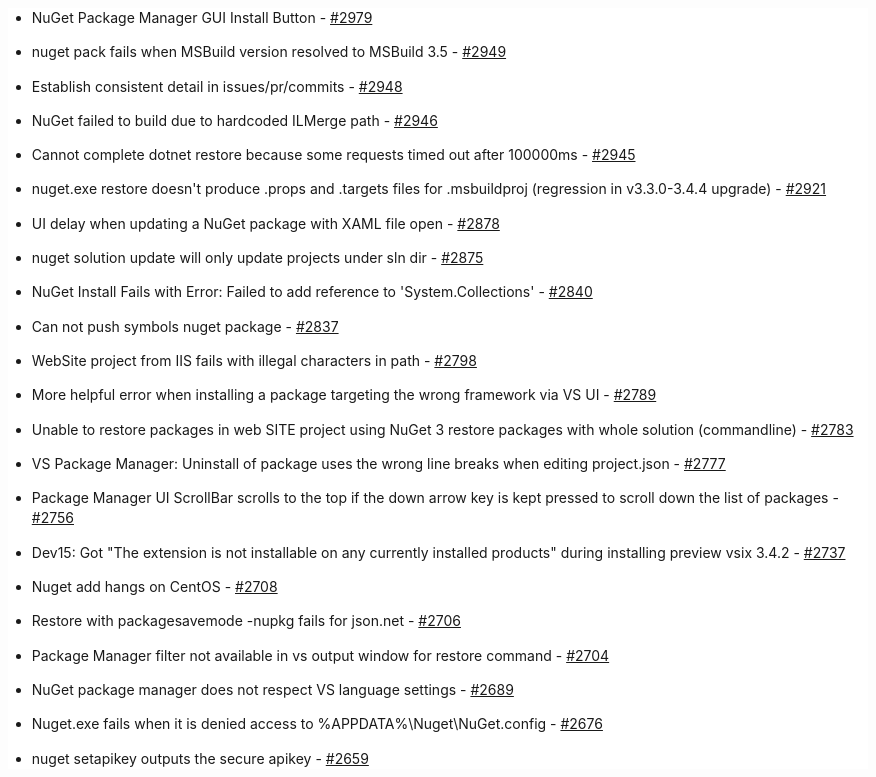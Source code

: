* NuGet Package Manager GUI Install Button - [#2979](https://github.com/NuGet/Home/issues/2979)

* nuget pack fails when MSBuild version resolved to MSBuild 3.5 - [#2949](https://github.com/NuGet/Home/issues/2949)

* Establish consistent detail in issues/pr/commits - [#2948](https://github.com/NuGet/Home/issues/2948)

* NuGet failed to build due to hardcoded ILMerge path - [#2946](https://github.com/NuGet/Home/issues/2946)

* Cannot complete dotnet restore because some requests timed out after 100000ms - [#2945](https://github.com/NuGet/Home/issues/2945)

* nuget.exe restore doesn't produce .props and .targets files for .msbuildproj (regression in v3.3.0-3.4.4 upgrade) - [#2921](https://github.com/NuGet/Home/issues/2921)

* UI delay when updating a NuGet package with XAML file open - [#2878](https://github.com/NuGet/Home/issues/2878)

* nuget solution update will only update projects under sln dir - [#2875](https://github.com/NuGet/Home/issues/2875)

* NuGet Install Fails with Error: Failed to add reference to 'System.Collections' - [#2840](https://github.com/NuGet/Home/issues/2840)

* Can not push symbols nuget package - [#2837](https://github.com/NuGet/Home/issues/2837)

* WebSite project from IIS fails with illegal characters in path - [#2798](https://github.com/NuGet/Home/issues/2798)

* More helpful error when installing a package targeting the wrong framework via VS UI  - [#2789](https://github.com/NuGet/Home/issues/2789)

* Unable to restore packages in web SITE project using NuGet 3 restore packages with whole solution (commandline) - [#2783](https://github.com/NuGet/Home/issues/2783)

* VS Package Manager: Uninstall of package uses the wrong line breaks when editing project.json - [#2777](https://github.com/NuGet/Home/issues/2777)

* Package Manager UI ScrollBar scrolls to the top if the down arrow key is kept pressed to scroll down the list of packages - [#2756](https://github.com/NuGet/Home/issues/2756)

* Dev15: Got "The extension is not installable on any currently installed products" during installing preview vsix 3.4.2 - [#2737](https://github.com/NuGet/Home/issues/2737)

* Nuget add hangs on CentOS - [#2708](https://github.com/NuGet/Home/issues/2708)

* Restore with packagesavemode -nupkg fails for json.net - [#2706](https://github.com/NuGet/Home/issues/2706)

* Package Manager filter not available in vs output window for restore command - [#2704](https://github.com/NuGet/Home/issues/2704)

* NuGet package manager does not respect VS language settings - [#2689](https://github.com/NuGet/Home/issues/2689)

* Nuget.exe fails when it is denied access to %APPDATA%\Nuget\NuGet.config - [#2676](https://github.com/NuGet/Home/issues/2676)

* nuget setapikey <apikey> outputs the secure apikey - [#2659](https://github.com/NuGet/Home/issues/2659)
